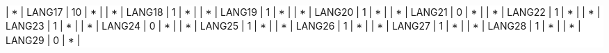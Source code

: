 | *            | LANG17   | 10    | *                                                                                                                                                                                                                                                                                                                                                                                                                                     |
| *            | LANG18   | 1     | *                                                                                                                                                                                                                                                                                                                                                                                                                                     |
| *            | LANG19   | 1     | *                                                                                                                                                                                                                                                                                                                                                                                                                                     |
| *            | LANG20   | 1     | *                                                                                                                                                                                                                                                                                                                                                                                                                                     |
| *            | LANG21   | 0     | *                                                                                                                                                                                                                                                                                                                                                                                                                                     |
| *            | LANG22   | 1     | *                                                                                                                                                                                                                                                                                                                                                                                                                                     |
| *            | LANG23   | 1     | *                                                                                                                                                                                                                                                                                                                                                                                                                                     |
| *            | LANG24   | 0     | *                                                                                                                                                                                                                                                                                                                                                                                                                                     |
| *            | LANG25   | 1     | *                                                                                                                                                                                                                                                                                                                                                                                                                                     |
| *            | LANG26   | 1     | *                                                                                                                                                                                                                                                                                                                                                                                                                                     |
| *            | LANG27   | 1     | *                                                                                                                                                                                                                                                                                                                                                                                                                                     |
| *            | LANG28   | 1     | *                                                                                                                                                                                                                                                                                                                                                                                                                                     |
| *            | LANG29   | 0     | *                                                                                                                                                                                                                                                                                                                                                                                                                                     |